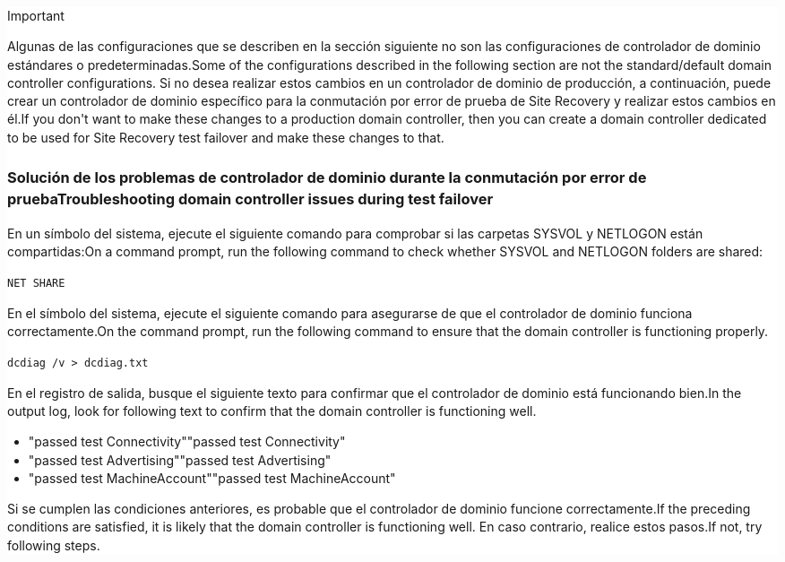 
> [!IMPORTANT]
> <span data-ttu-id="b846b-204">Algunas de las configuraciones que se describen en la sección siguiente no son las configuraciones de controlador de dominio estándares o predeterminadas.</span><span class="sxs-lookup"><span data-stu-id="b846b-204">Some of the configurations described in the following section are not the standard/default domain controller configurations.</span></span> <span data-ttu-id="b846b-205">Si no desea realizar estos cambios en un controlador de dominio de producción, a continuación, puede crear un controlador de dominio específico para la conmutación por error de prueba de Site Recovery y realizar estos cambios en él.</span><span class="sxs-lookup"><span data-stu-id="b846b-205">If you don't want to make these changes to a production domain controller, then you can create a domain controller dedicated to be used for Site Recovery test failover and make these changes to that.</span></span>  
>
>


### <a name="troubleshooting-domain-controller-issues-during-test-failover"></a><span data-ttu-id="b846b-206">Solución de los problemas de controlador de dominio durante la conmutación por error de prueba</span><span class="sxs-lookup"><span data-stu-id="b846b-206">Troubleshooting domain controller issues during test failover</span></span>


<span data-ttu-id="b846b-207">En un símbolo del sistema, ejecute el siguiente comando para comprobar si las carpetas SYSVOL y NETLOGON están compartidas:</span><span class="sxs-lookup"><span data-stu-id="b846b-207">On a command prompt, run the following command to check whether SYSVOL and NETLOGON folders are shared:</span></span>

    NET SHARE

<span data-ttu-id="b846b-208">En el símbolo del sistema, ejecute el siguiente comando para asegurarse de que el controlador de dominio funciona correctamente.</span><span class="sxs-lookup"><span data-stu-id="b846b-208">On the command prompt, run the following command to ensure that the domain controller is functioning properly.</span></span>

    dcdiag /v > dcdiag.txt

<span data-ttu-id="b846b-209">En el registro de salida, busque el siguiente texto para confirmar que el controlador de dominio está funcionando bien.</span><span class="sxs-lookup"><span data-stu-id="b846b-209">In the output log, look for following text to confirm that the domain controller is functioning well.</span></span> 

* <span data-ttu-id="b846b-210">"passed test Connectivity"</span><span class="sxs-lookup"><span data-stu-id="b846b-210">"passed test Connectivity"</span></span>
* <span data-ttu-id="b846b-211">"passed test Advertising"</span><span class="sxs-lookup"><span data-stu-id="b846b-211">"passed test Advertising"</span></span>
* <span data-ttu-id="b846b-212">"passed test MachineAccount"</span><span class="sxs-lookup"><span data-stu-id="b846b-212">"passed test MachineAccount"</span></span>

<span data-ttu-id="b846b-213">Si se cumplen las condiciones anteriores, es probable que el controlador de dominio funcione correctamente.</span><span class="sxs-lookup"><span data-stu-id="b846b-213">If the preceding conditions are satisfied, it is likely that the domain controller is functioning well.</span></span> <span data-ttu-id="b846b-214">En caso contrario, realice estos pasos.</span><span class="sxs-lookup"><span data-stu-id="b846b-214">If not, try following steps.</span></span>
